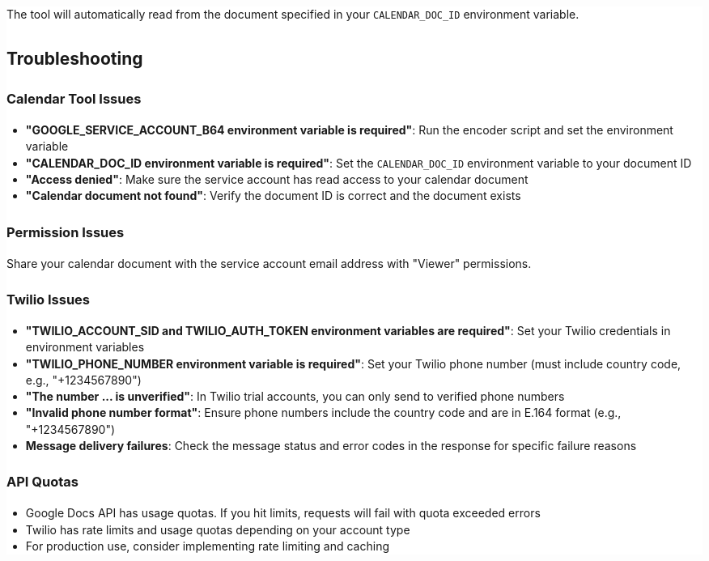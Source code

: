 The tool will automatically read from the document specified in your `CALENDAR_DOC_ID` environment variable.

## Troubleshooting

### Calendar Tool Issues

- **"GOOGLE_SERVICE_ACCOUNT_B64 environment variable is required"**: Run the encoder script and set the environment variable
- **"CALENDAR_DOC_ID environment variable is required"**: Set the `CALENDAR_DOC_ID` environment variable to your document ID
- **"Access denied"**: Make sure the service account has read access to your calendar document
- **"Calendar document not found"**: Verify the document ID is correct and the document exists

### Permission Issues

Share your calendar document with the service account email address with "Viewer" permissions.

### Twilio Issues

- **"TWILIO_ACCOUNT_SID and TWILIO_AUTH_TOKEN environment variables are required"**: Set your Twilio credentials in environment variables
- **"TWILIO_PHONE_NUMBER environment variable is required"**: Set your Twilio phone number (must include country code, e.g., "+1234567890")
- **"The number ... is unverified"**: In Twilio trial accounts, you can only send to verified phone numbers
- **"Invalid phone number format"**: Ensure phone numbers include the country code and are in E.164 format (e.g., "+1234567890")
- **Message delivery failures**: Check the message status and error codes in the response for specific failure reasons

### API Quotas

- Google Docs API has usage quotas. If you hit limits, requests will fail with quota exceeded errors
- Twilio has rate limits and usage quotas depending on your account type
- For production use, consider implementing rate limiting and caching 